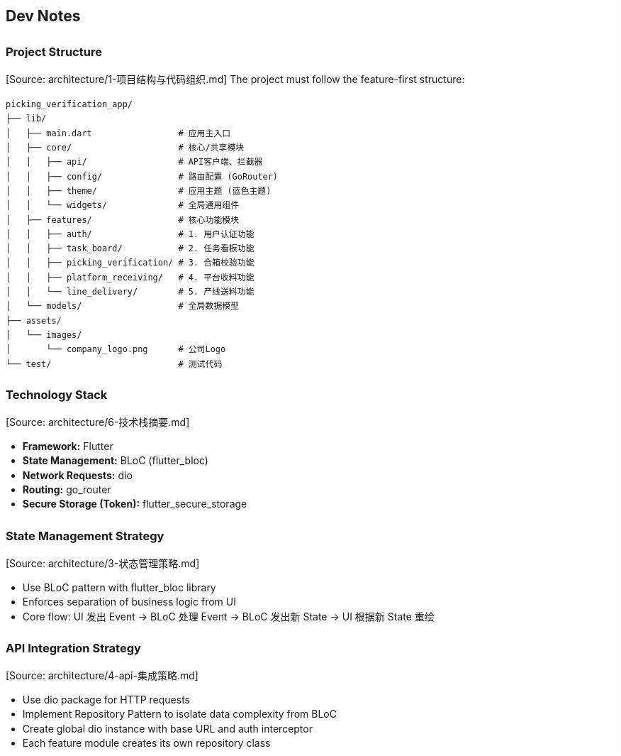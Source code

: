 ## Dev Notes

### Project Structure

[Source: architecture/1-项目结构与代码组织.md]
The project must follow the feature-first structure:

```
picking_verification_app/
├── lib/
│   ├── main.dart                 # 应用主入口
│   ├── core/                     # 核心/共享模块
│   │   ├── api/                  # API客户端、拦截器
│   │   ├── config/               # 路由配置 (GoRouter)
│   │   ├── theme/                # 应用主题 (蓝色主题)
│   │   └── widgets/              # 全局通用组件
│   ├── features/                 # 核心功能模块
│   │   ├── auth/                 # 1. 用户认证功能
│   │   ├── task_board/           # 2. 任务看板功能
│   │   ├── picking_verification/ # 3. 合箱校验功能
│   │   ├── platform_receiving/   # 4. 平台收料功能
│   │   └── line_delivery/        # 5. 产线送料功能
│   └── models/                   # 全局数据模型
├── assets/
│   └── images/
│       └── company_logo.png      # 公司Logo
└── test/                         # 测试代码
```

### Technology Stack

[Source: architecture/6-技术栈摘要.md]

- **Framework:** Flutter
- **State Management:** BLoC (flutter_bloc)
- **Network Requests:** dio
- **Routing:** go_router
- **Secure Storage (Token):** flutter_secure_storage

### State Management Strategy

[Source: architecture/3-状态管理策略.md]

- Use BLoC pattern with flutter_bloc library
- Enforces separation of business logic from UI
- Core flow: UI 发出 Event -> BLoC 处理 Event -> BLoC 发出新 State -> UI 根据新 State 重绘

### API Integration Strategy

[Source: architecture/4-api-集成策略.md]

- Use dio package for HTTP requests
- Implement Repository Pattern to isolate data complexity from BLoC
- Create global dio instance with base URL and auth interceptor
- Each feature module creates its own repository class
